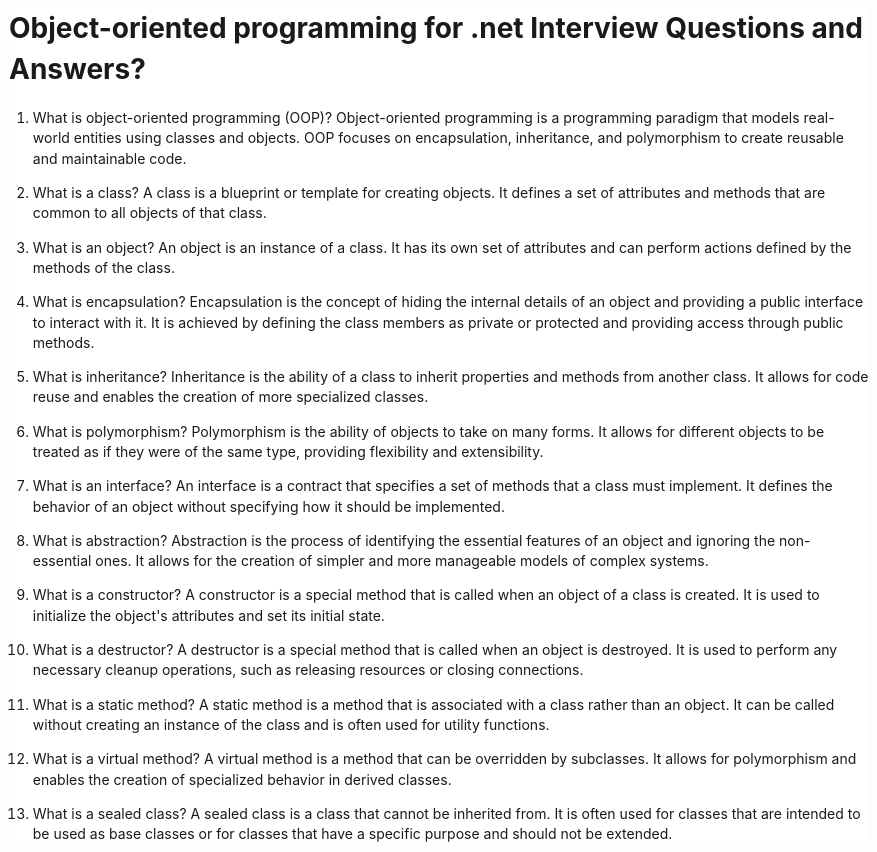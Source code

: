 # Object-oriented programming for .net Interview Questions and Answers?


1. What is object-oriented programming (OOP)?
Object-oriented programming is a programming paradigm that models real-world entities using classes and objects. OOP focuses on encapsulation, inheritance, and polymorphism to create reusable and maintainable code.

2. What is a class?
A class is a blueprint or template for creating objects. It defines a set of attributes and methods that are common to all objects of that class.

3. What is an object?
An object is an instance of a class. It has its own set of attributes and can perform actions defined by the methods of the class.

4. What is encapsulation?
Encapsulation is the concept of hiding the internal details of an object and providing a public interface to interact with it. It is achieved by defining the class members as private or protected and providing access through public methods.

5. What is inheritance?
Inheritance is the ability of a class to inherit properties and methods from another class. It allows for code reuse and enables the creation of more specialized classes.

6. What is polymorphism?
Polymorphism is the ability of objects to take on many forms. It allows for different objects to be treated as if they were of the same type, providing flexibility and extensibility.

7. What is an interface?
An interface is a contract that specifies a set of methods that a class must implement. It defines the behavior of an object without specifying how it should be implemented.

8. What is abstraction?
Abstraction is the process of identifying the essential features of an object and ignoring the non-essential ones. It allows for the creation of simpler and more manageable models of complex systems.

9. What is a constructor?
A constructor is a special method that is called when an object of a class is created. It is used to initialize the object's attributes and set its initial state.

10. What is a destructor?
A destructor is a special method that is called when an object is destroyed. It is used to perform any necessary cleanup operations, such as releasing resources or closing connections.

11. What is a static method?
A static method is a method that is associated with a class rather than an object. It can be called without creating an instance of the class and is often used for utility functions.

12. What is a virtual method?
A virtual method is a method that can be overridden by subclasses. It allows for polymorphism and enables the creation of specialized behavior in derived classes.

13. What is a sealed class?
A sealed class is a class that cannot be inherited from. It is often used for classes that are intended to be used as base classes or for classes that have a specific purpose and should not be extended.

